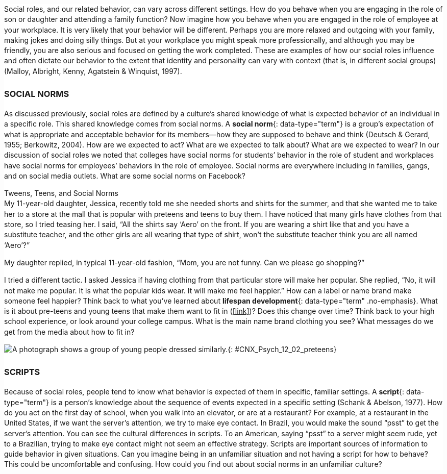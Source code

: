 Social roles, and our related behavior, can vary across different settings. How do you behave when you are engaging in the role of son or daughter and attending a family function? Now imagine how you behave when you are engaged in the role of employee at your workplace. It is very likely that your behavior will be different. Perhaps you are more relaxed and outgoing with your family, making jokes and doing silly things. But at your workplace you might speak more professionally, and although you may be friendly, you are also serious and focused on getting the work completed. These are examples of how our social roles influence and often dictate our behavior to the extent that identity and personality can vary with context (that is, in different social groups) (Malloy, Albright, Kenny, Agatstein &amp; Winquist, 1997).

### SOCIAL NORMS

As discussed previously, social roles are defined by a culture’s shared knowledge of what is expected behavior of an individual in a specific role. This shared knowledge comes from social norms. A **social norm**{: data-type="term"} is a group’s expectation of what is appropriate and acceptable behavior for its members—how they are supposed to behave and think (Deutsch &amp; Gerard, 1955; Berkowitz, 2004). How are we expected to act? What are we expected to talk about? What are we expected to wear? In our discussion of social roles we noted that colleges have social norms for students’ behavior in the role of student and workplaces have social norms for employees’ behaviors in the role of employee. Social norms are everywhere including in families, gangs, and on social media outlets. What are some social norms on Facebook?

<div data-type="note" data-has-label="true" class="psychology connect-the-concepts" data-label="Connect the Concepts" markdown="1">
<div data-type="title">
Tweens, Teens, and Social Norms
</div>
My 11-year-old daughter, Jessica, recently told me she needed shorts and shirts for the summer, and that she wanted me to take her to a store at the mall that is popular with preteens and teens to buy them. I have noticed that many girls have clothes from that store, so I tried teasing her. I said, “All the shirts say ‘Aero’ on the front. If you are wearing a shirt like that and you have a substitute teacher, and the other girls are all wearing that type of shirt, won’t the substitute teacher think you are all named ‘Aero’?”

My daughter replied, in typical 11-year-old fashion, “Mom, you are not funny. Can we please go shopping?”

I tried a different tactic. I asked Jessica if having clothing from that particular store will make her popular. She replied, “No, it will not make me popular. It is what the popular kids wear. It will make me feel happier.” How can a label or name brand make someone feel happier? Think back to what you’ve learned about **lifespan development**{: data-type="term" .no-emphasis}. What is it about pre-teens and young teens that make them want to fit in ([\[link\]](#CNX_Psych_12_02_preteens))? Does this change over time? Think back to your high school experience, or look around your college campus. What is the main name brand clothing you see? What messages do we get from the media about how to fit in?

![A photograph shows a group of young people dressed similarly.](../resources/CNX_Psych_12_02_preteens.jpg "Young people struggle to become independent at the same time they are desperately trying to fit in with their peers. (credit: Monica Arellano-Ongpin)"){: #CNX_Psych_12_02_preteens}


</div>

### SCRIPTS

Because of social roles, people tend to know what behavior is expected of them in specific, familiar settings. A **script**{: data-type="term"} is a person’s knowledge about the sequence of events expected in a specific setting (Schank &amp; Abelson, 1977). How do you act on the first day of school, when you walk into an elevator, or are at a restaurant? For example, at a restaurant in the United States, if we want the server’s attention, we try to make eye contact. In Brazil, you would make the sound “psst” to get the server’s attention. You can see the cultural differences in scripts. To an American, saying “psst” to a server might seem rude, yet to a Brazilian, trying to make eye contact might not seem an effective strategy. Scripts are important sources of information to guide behavior in given situations. Can you imagine being in an unfamiliar situation and not having a script for how to behave? This could be uncomfortable and confusing. How could you find out about social norms in an unfamiliar culture?


[1]: http://openstax.org/l/Stanford_psych